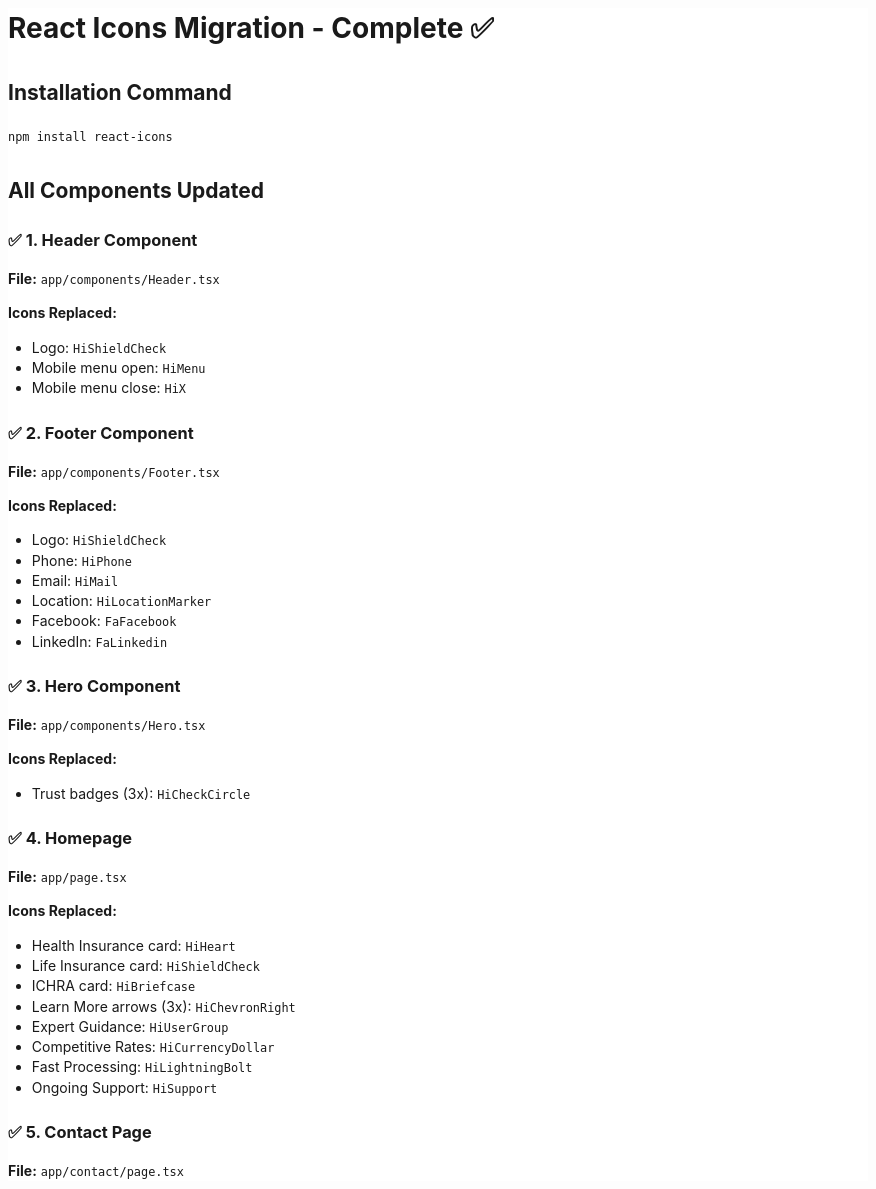 # React Icons Migration - Complete ✅

## Installation Command

```bash
npm install react-icons
```

## All Components Updated

### ✅ **1. Header Component**
**File:** `app/components/Header.tsx`

**Icons Replaced:**
- Logo: `HiShieldCheck`
- Mobile menu open: `HiMenu`
- Mobile menu close: `HiX`

### ✅ **2. Footer Component**
**File:** `app/components/Footer.tsx`

**Icons Replaced:**
- Logo: `HiShieldCheck`
- Phone: `HiPhone`
- Email: `HiMail`
- Location: `HiLocationMarker`
- Facebook: `FaFacebook`
- LinkedIn: `FaLinkedin`

### ✅ **3. Hero Component**
**File:** `app/components/Hero.tsx`

**Icons Replaced:**
- Trust badges (3x): `HiCheckCircle`

### ✅ **4. Homepage**
**File:** `app/page.tsx`

**Icons Replaced:**
- Health Insurance card: `HiHeart`
- Life Insurance card: `HiShieldCheck`
- ICHRA card: `HiBriefcase`
- Learn More arrows (3x): `HiChevronRight`
- Expert Guidance: `HiUserGroup`
- Competitive Rates: `HiCurrencyDollar`
- Fast Processing: `HiLightningBolt`
- Ongoing Support: `HiSupport`

### ✅ **5. Contact Page**
**File:** `app/contact/page.tsx`
